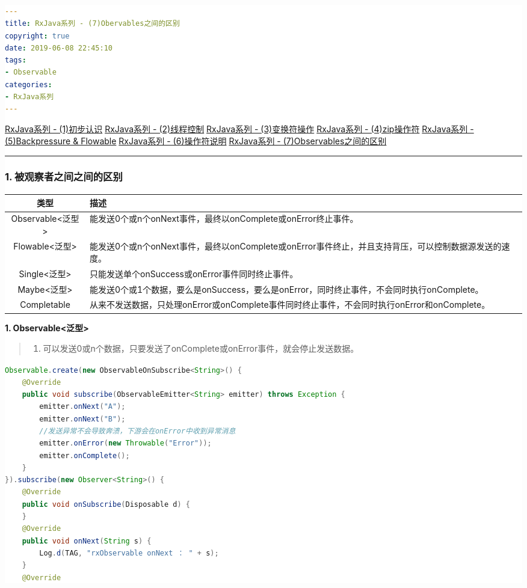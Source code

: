 ```yaml
---
title: RxJava系列 - (7)Obervables之间的区别
copyright: true
date: 2019-06-08 22:45:10
tags:
- Observable
categories:
- RxJava系列
---
```


[RxJava系列 - (1)初步认识](https://www.syncxiao.com/2019/10/30/RxJava%E7%B3%BB%E5%88%97%20-%20&#40;1&#41;%E5%88%9D%E6%AD%A5%E8%AE%A4%E8%AF%86/)
[RxJava系列 - (2)线程控制](https://www.syncxiao.com/2019/10/30/RxJava%E7%B3%BB%E5%88%97%20-%20&#40;2&#41;%E7%BA%BF%E7%A8%8B%E6%8E%A7%E5%88%B6/)
[RxJava系列 - (3)变换符操作](https://www.syncxiao.com/2019/10/30/RxJava%E7%B3%BB%E5%88%97%20-%20&#40;3&#41;%E5%8F%98%E6%8D%A2%E7%AC%A6%E6%93%8D%E4%BD%9C/)
[RxJava系列 - (4)zip操作符](https://www.syncxiao.com/2019/10/30/RxJava%E7%B3%BB%E5%88%97%20-%20&#40;4&#41;zip%E6%93%8D%E4%BD%9C%E7%AC%A6/)
[RxJava系列 - (5)Backpressure & Flowable](https://www.syncxiao.com/2019/10/30/RxJava%E7%B3%BB%E5%88%97%20-%20&#40;5&#41;Backpressure%20&%20Flowable/)
[RxJava系列 - (6)操作符说明](https://www.syncxiao.com/2019/04/20/RxJava%E7%B3%BB%E5%88%97%20-%20&#40;6&#41;%E6%93%8D%E4%BD%9C%E7%AC%A6%E8%AF%B4%E6%98%8E/)
[RxJava系列 - (7)Observables之间的区别 ](https://www.syncxiao.com/2019/06/08/RxJava%E7%B3%BB%E5%88%97%20-%20&#40;7&#41;Observables%E4%B9%8B%E9%97%B4%E7%9A%84%E5%8C%BA%E5%88%AB/)

---

### 1. 被观察者之间之间的区别

| 类型      |    描述  |   
| :--------: | :-----------------|
| Observable<泛型>|  能发送0个或n个onNext事件，最终以onComplete或onError终止事件。 |  
| Flowable<泛型>| 能发送0个或n个onNext事件，最终以onComplete或onError事件终止，并且支持背压，可以控制数据源发送的速度。 |
| Single<泛型>| 只能发送单个onSuccess或onError事件同时终止事件。 |
| Maybe<泛型>|  能发送0个或1个数据，要么是onSuccess，要么是onError，同时终止事件，不会同时执行onComplete。|
| Completable|  从来不发送数据，只处理onError或onComplete事件同时终止事件，不会同时执行onError和onComplete。|




**1. Observable<泛型>**
> 1. 可以发送0或n个数据，只要发送了onComplete或onError事件，就会停止发送数据。
```java
Observable.create(new ObservableOnSubscribe<String>() {
    @Override
    public void subscribe(ObservableEmitter<String> emitter) throws Exception {
        emitter.onNext("A");
        emitter.onNext("B");
        //发送异常不会导致奔溃，下游会在onError中收到异常消息
        emitter.onError(new Throwable("Error"));
        emitter.onComplete();
    }
}).subscribe(new Observer<String>() {
    @Override
    public void onSubscribe(Disposable d) {
    }
    @Override
    public void onNext(String s) {
        Log.d(TAG, "rxObservable onNext ： " + s);
    }
    @Override
```